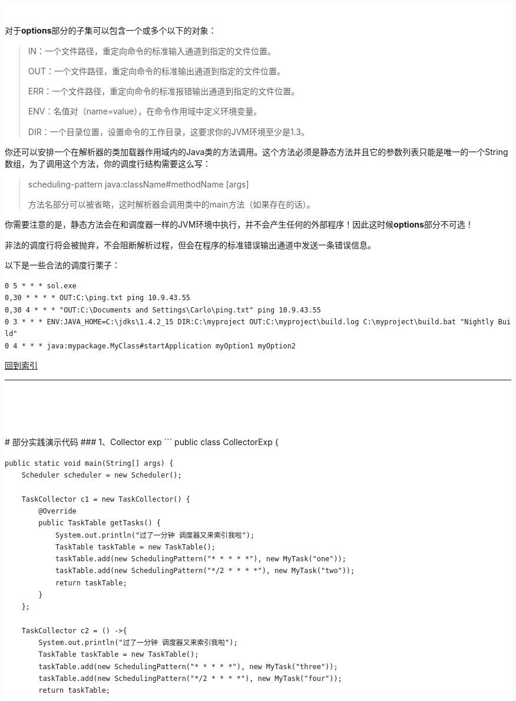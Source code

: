 <br>

对于**options**部分的子集可以包含一个或多个以下的对象：

> IN：一个文件路径，重定向命令的标准输入通道到指定的文件位置。
>
> OUT：一个文件路径，重定向命令的标准输出通道到指定的文件位置。
>
> ERR：一个文件路径，重定向命令的标准报错输出通道到指定的文件位置。
>
> ENV：名值对（name=value），在命令作用域中定义环境变量。
>
> DIR：一个目录位置，设置命令的工作目录，这要求你的JVM环境至少是1.3。

你还可以安排一个在解析器的类加载器作用域内的Java类的方法调用。这个方法必须是静态方法并且它的参数列表只能是唯一的一个String数组，为了调用这个方法，你的调度行结构需要这么写：

> scheduling-pattern java:className#methodName [args]
>
> 方法名部分可以被省略，这时解析器会调用类中的main方法（如果存在的话）。

你需要注意的是，静态方法会在和调度器一样的JVM环境中执行，并不会产生任何的外部程序！因此这时候**options**部分不可选！

非法的调度行将会被抛弃，不会阻断解析过程，但会在程序的标准错误输出通道中发送一条错误信息。

以下是一些合法的调度行栗子：
```
0 5 * * * sol.exe
0,30 * * * * OUT:C:\ping.txt ping 10.9.43.55
0,30 4 * * * "OUT:C:\Documents and Settings\Carlo\ping.txt" ping 10.9.43.55
0 3 * * * ENV:JAVA_HOME=C:\jdks\1.4.2_15 DIR:C:\myproject OUT:C:\myproject\build.log C:\myproject\build.bat "Nightly Build"
0 4 * * * java:mypackage.MyClass#startApplication myOption1 myOption2
```
[回到索引](#index)
- - -
<br>
<br>
<br>
<br>
# 部分实践演示代码
<span id="1collector-exp"></span>
### 1、Collector exp
```
public class CollectorExp {

    public static void main(String[] args) {
        Scheduler scheduler = new Scheduler();

        TaskCollector c1 = new TaskCollector() {
            @Override
            public TaskTable getTasks() {
                System.out.println("过了一分钟 调度器又来索引我啦");
                TaskTable taskTable = new TaskTable();
                taskTable.add(new SchedulingPattern("* * * * *"), new MyTask("one"));
                taskTable.add(new SchedulingPattern("*/2 * * * *"), new MyTask("two"));
                return taskTable;
            }
        };

        TaskCollector c2 = () ->{
            System.out.println("过了一分钟 调度器又来索引我啦");
            TaskTable taskTable = new TaskTable();
            taskTable.add(new SchedulingPattern("* * * * *"), new MyTask("three"));
            taskTable.add(new SchedulingPattern("*/2 * * * *"), new MyTask("four"));
            return taskTable;
```